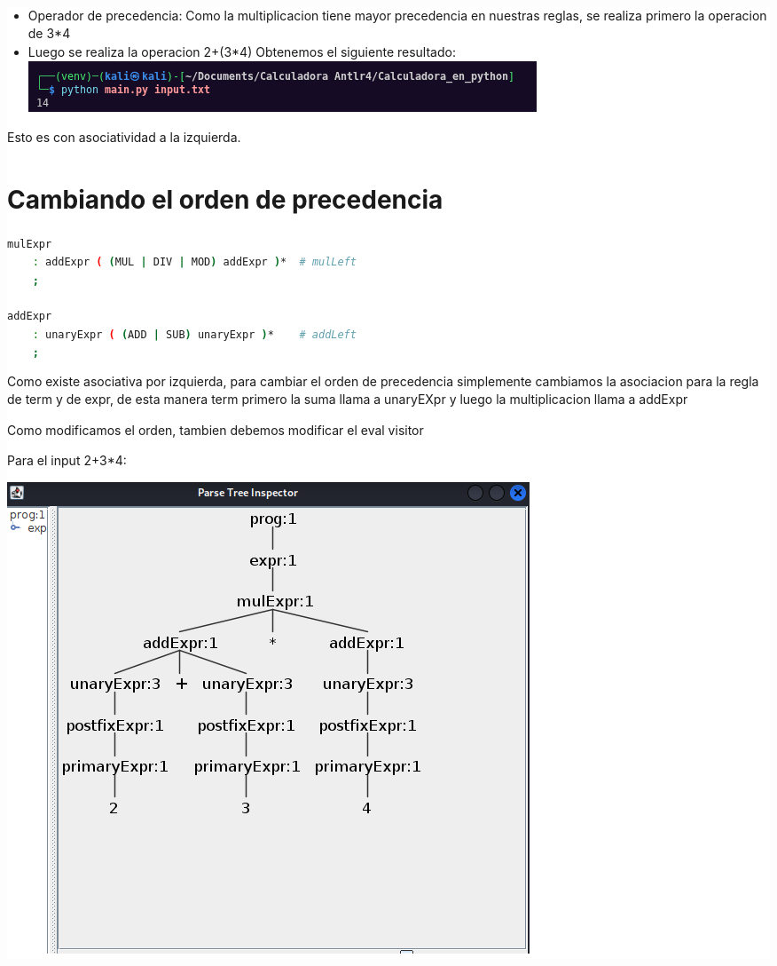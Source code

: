 * Operador de precedencia: Como la multiplicacion tiene mayor precedencia en nuestras reglas, se realiza primero la operacion de 3*4
* Luego se realiza la operacion 2+(3*4)
Obtenemos el siguiente resultado:
![alt text](image-1.png)

Esto es con asociatividad a la izquierda.
# Cambiando el orden de precedencia

```bash
mulExpr
    : addExpr ( (MUL | DIV | MOD) addExpr )*  # mulLeft
    ;

addExpr
    : unaryExpr ( (ADD | SUB) unaryExpr )*    # addLeft
    ;
```
Como existe asociativa por izquierda, para cambiar el orden de precedencia simplemente cambiamos la asociacion para la regla de term y de expr, de esta manera term primero la suma llama a unaryEXpr y luego la multiplicacion llama a addExpr

Como modificamos el orden, tambien debemos modificar el eval visitor

Para el input 2+3*4:

![alt text](image-2.png)
